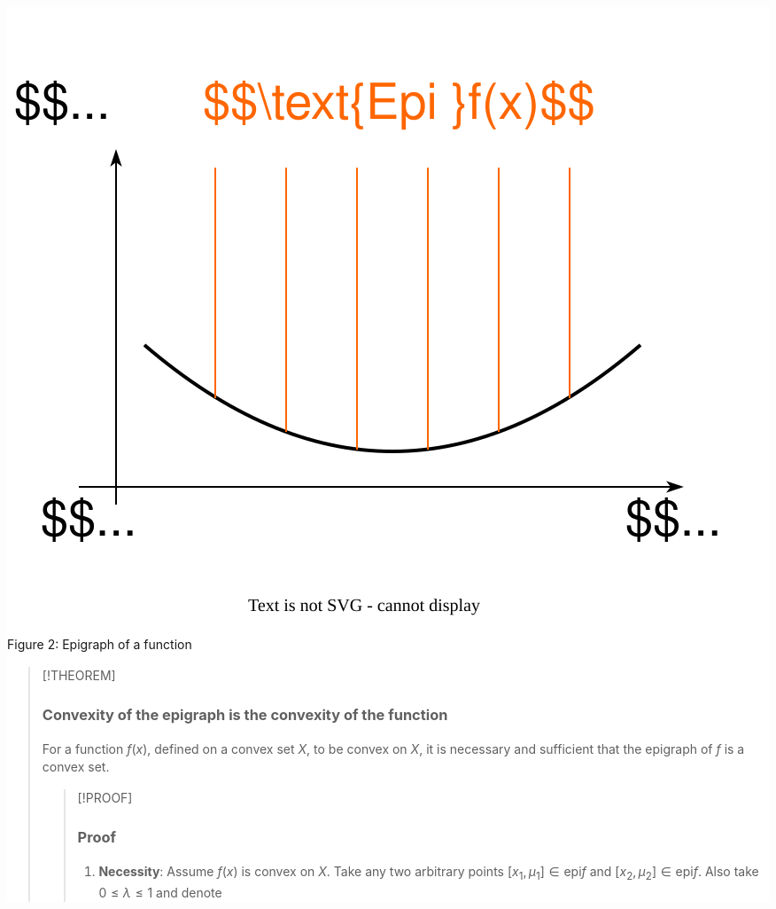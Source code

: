 ![](epigraph.svg)

Figure 2: Epigraph of a function

</div>

> [!THEOREM]
>
> ### Convexity of the epigraph is the convexity of the function
>
> <div>
>
> <div class="callout-theorem">
>
> For a function $f(x)$, defined on a convex set $X$, to be convex on
> $X$, it is necessary and sufficient that the epigraph of $f$ is a
> convex set.
>
> > [!PROOF]
> >
> > ### Proof
> >
> > <div>
> >
> > <div class="callout-proof" collapse="true">
> >
> > 1.  **Necessity**: Assume $f(x)$ is convex on $X$. Take any two
> >     arbitrary points $[x_1, \mu_1] \in \text{epi}f$ and
> >     $[x_2, \mu_2] \in \text{epi}f$. Also take
> >     $0 \leq \lambda \leq 1$ and denote